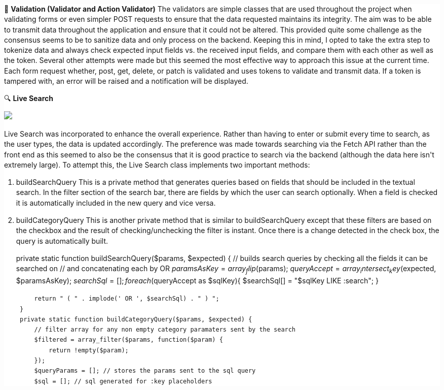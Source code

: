 🔐 **Validation (Validator and Action Validator)**
The validators are simple classes that are used throughout the project when validating forms or even simpler POST requests to ensure that the data requested maintains its integrity. The aim was to be able to transmit data throughout the application and ensure that it could not be altered. This provided quite some challenge as the consensus seems to be to sanitize data and only process on the backend. Keeping this in mind, I opted to take the extra step to tokenize data and always check expected input fields vs. the received input fields, and compare them with each other as well as the token. Several other attempts were made but this seemed the most effective way to approach this issue at the current time. 
Each form request whether, post, get, delete, or patch is validated and uses tokens to validate and transmit data. If a token is tampered with, an error will be raised and a notification will be displayed.

🔍 **Live Search**

![](https://paper-attachments.dropboxusercontent.com/s_53378B1C7CEF531FC62369E4EC3B4FAC60D4ECBDF951A9EADF6DA049A78AEB2F_1694469442991_filter.png)


Live Search was incorporated to enhance the overall experience. Rather than having to enter or submit every time to search, as the user types, the data is updated accordingly. The preference was made towards searching via the Fetch API rather than the front end as this seemed to also be the consensus that it is good practice to search via the backend (although the data here isn't extremely large). To attempt this, the Live Search class implements two important methods:


1. buildSearchQuery
    This is a  private method that generates queries based on fields that should be included in the textual search. In the filter section of the search bar, there are fields by which the user can search optionally. When a field is checked it is automatically included in the new query and vice versa.


2. buildCategoryQuery
    This is another private method that is similar to buildSearchQuery except that these filters are based on the checkbox and the result of checking/unchecking the filter is instant. Once there is a change detected in the check box, 
    the query is automatically built.


    private static function buildSearchQuery($params, $expected) {
            // builds search queries by checking all the fields it can be searched on 
            // and concatenating each by OR
            $paramsAsKey = array_flip($params);
            $queryAccept = array_intersect_key($expected, $paramsAsKey);
            $searchSql = [];
            foreach($queryAccept as $sqlKey){
                $searchSql[] = "$sqlKey LIKE :search";
            }
            
            return " ( " . implode(' OR ', $searchSql) . " ) ";
        }
        private static function buildCategoryQuery($params, $expected) {
            // filter array for any non empty category paramaters sent by the search
            $filtered = array_filter($params, function($param) {
                return !empty($param);
            });
            $queryParams = []; // stores the params sent to the sql query
            $sql = []; // sql generated for :key placeholders
            